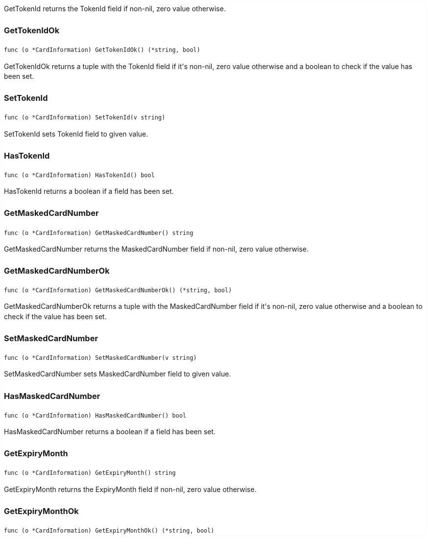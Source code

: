 GetTokenId returns the TokenId field if non-nil, zero value otherwise.

### GetTokenIdOk

`func (o *CardInformation) GetTokenIdOk() (*string, bool)`

GetTokenIdOk returns a tuple with the TokenId field if it's non-nil, zero value otherwise
and a boolean to check if the value has been set.

### SetTokenId

`func (o *CardInformation) SetTokenId(v string)`

SetTokenId sets TokenId field to given value.

### HasTokenId

`func (o *CardInformation) HasTokenId() bool`

HasTokenId returns a boolean if a field has been set.

### GetMaskedCardNumber

`func (o *CardInformation) GetMaskedCardNumber() string`

GetMaskedCardNumber returns the MaskedCardNumber field if non-nil, zero value otherwise.

### GetMaskedCardNumberOk

`func (o *CardInformation) GetMaskedCardNumberOk() (*string, bool)`

GetMaskedCardNumberOk returns a tuple with the MaskedCardNumber field if it's non-nil, zero value otherwise
and a boolean to check if the value has been set.

### SetMaskedCardNumber

`func (o *CardInformation) SetMaskedCardNumber(v string)`

SetMaskedCardNumber sets MaskedCardNumber field to given value.

### HasMaskedCardNumber

`func (o *CardInformation) HasMaskedCardNumber() bool`

HasMaskedCardNumber returns a boolean if a field has been set.

### GetExpiryMonth

`func (o *CardInformation) GetExpiryMonth() string`

GetExpiryMonth returns the ExpiryMonth field if non-nil, zero value otherwise.

### GetExpiryMonthOk

`func (o *CardInformation) GetExpiryMonthOk() (*string, bool)`
